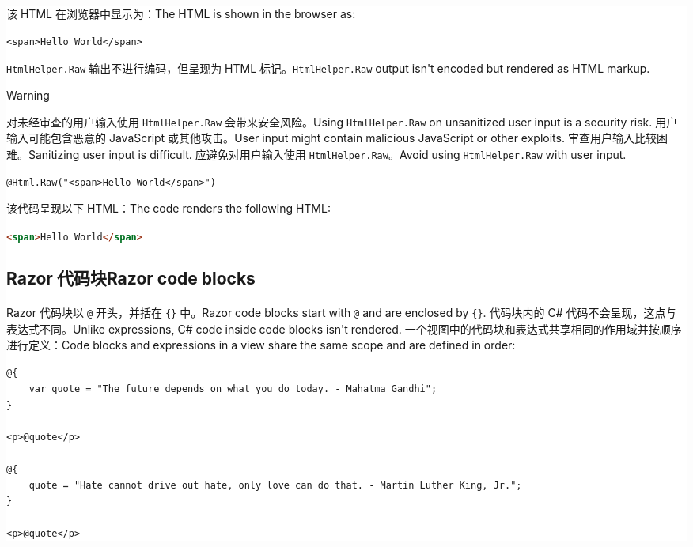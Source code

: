 <span data-ttu-id="206d2-151">该 HTML 在浏览器中显示为：</span><span class="sxs-lookup"><span data-stu-id="206d2-151">The HTML is shown in the browser as:</span></span>

```
<span>Hello World</span>
```

<span data-ttu-id="206d2-152">`HtmlHelper.Raw` 输出不进行编码，但呈现为 HTML 标记。</span><span class="sxs-lookup"><span data-stu-id="206d2-152">`HtmlHelper.Raw` output isn't encoded but rendered as HTML markup.</span></span>

> [!WARNING]
> <span data-ttu-id="206d2-153">对未经审查的用户输入使用 `HtmlHelper.Raw` 会带来安全风险。</span><span class="sxs-lookup"><span data-stu-id="206d2-153">Using `HtmlHelper.Raw` on unsanitized user input is a security risk.</span></span> <span data-ttu-id="206d2-154">用户输入可能包含恶意的 JavaScript 或其他攻击。</span><span class="sxs-lookup"><span data-stu-id="206d2-154">User input might contain malicious JavaScript or other exploits.</span></span> <span data-ttu-id="206d2-155">审查用户输入比较困难。</span><span class="sxs-lookup"><span data-stu-id="206d2-155">Sanitizing user input is difficult.</span></span> <span data-ttu-id="206d2-156">应避免对用户输入使用 `HtmlHelper.Raw`。</span><span class="sxs-lookup"><span data-stu-id="206d2-156">Avoid using `HtmlHelper.Raw` with user input.</span></span>

```cshtml
@Html.Raw("<span>Hello World</span>")
```

<span data-ttu-id="206d2-157">该代码呈现以下 HTML：</span><span class="sxs-lookup"><span data-stu-id="206d2-157">The code renders the following HTML:</span></span>

```html
<span>Hello World</span>
```

## <a name="razor-code-blocks"></a><span data-ttu-id="206d2-158">Razor 代码块</span><span class="sxs-lookup"><span data-stu-id="206d2-158">Razor code blocks</span></span>

<span data-ttu-id="206d2-159">Razor 代码块以 `@` 开头，并括在 `{}` 中。</span><span class="sxs-lookup"><span data-stu-id="206d2-159">Razor code blocks start with `@` and are enclosed by `{}`.</span></span> <span data-ttu-id="206d2-160">代码块内的 C# 代码不会呈现，这点与表达式不同。</span><span class="sxs-lookup"><span data-stu-id="206d2-160">Unlike expressions, C# code inside code blocks isn't rendered.</span></span> <span data-ttu-id="206d2-161">一个视图中的代码块和表达式共享相同的作用域并按顺序进行定义：</span><span class="sxs-lookup"><span data-stu-id="206d2-161">Code blocks and expressions in a view share the same scope and are defined in order:</span></span>

```cshtml
@{
    var quote = "The future depends on what you do today. - Mahatma Gandhi";
}

<p>@quote</p>

@{
    quote = "Hate cannot drive out hate, only love can do that. - Martin Luther King, Jr.";
}

<p>@quote</p>
```
